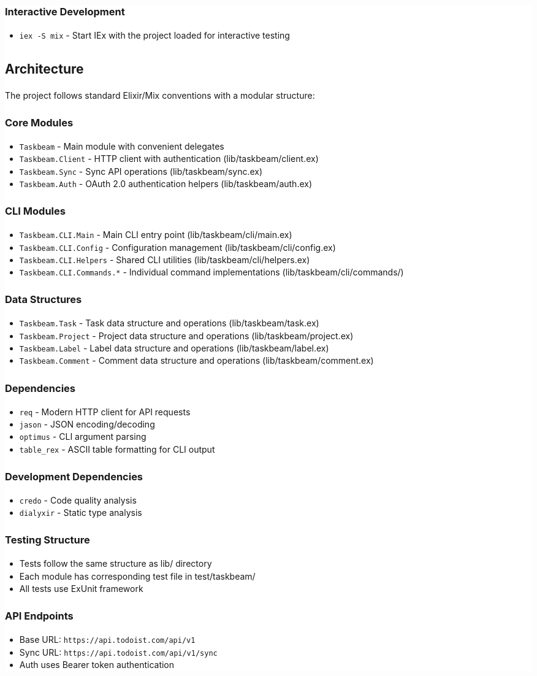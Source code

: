 ### Interactive Development

- `iex -S mix` - Start IEx with the project loaded for interactive testing

## Architecture

The project follows standard Elixir/Mix conventions with a modular structure:

### Core Modules

- `Taskbeam` - Main module with convenient delegates
- `Taskbeam.Client` - HTTP client with authentication (lib/taskbeam/client.ex)
- `Taskbeam.Sync` - Sync API operations (lib/taskbeam/sync.ex)
- `Taskbeam.Auth` - OAuth 2.0 authentication helpers (lib/taskbeam/auth.ex)

### CLI Modules

- `Taskbeam.CLI.Main` - Main CLI entry point (lib/taskbeam/cli/main.ex)
- `Taskbeam.CLI.Config` - Configuration management (lib/taskbeam/cli/config.ex)
- `Taskbeam.CLI.Helpers` - Shared CLI utilities (lib/taskbeam/cli/helpers.ex)
- `Taskbeam.CLI.Commands.*` - Individual command implementations (lib/taskbeam/cli/commands/)

### Data Structures

- `Taskbeam.Task` - Task data structure and operations (lib/taskbeam/task.ex)
- `Taskbeam.Project` - Project data structure and operations (lib/taskbeam/project.ex)
- `Taskbeam.Label` - Label data structure and operations (lib/taskbeam/label.ex)
- `Taskbeam.Comment` - Comment data structure and operations (lib/taskbeam/comment.ex)

### Dependencies

- `req` - Modern HTTP client for API requests
- `jason` - JSON encoding/decoding
- `optimus` - CLI argument parsing
- `table_rex` - ASCII table formatting for CLI output

### Development Dependencies

- `credo` - Code quality analysis
- `dialyxir` - Static type analysis

### Testing Structure

- Tests follow the same structure as lib/ directory
- Each module has corresponding test file in test/taskbeam/
- All tests use ExUnit framework

### API Endpoints

- Base URL: `https://api.todoist.com/api/v1`
- Sync URL: `https://api.todoist.com/api/v1/sync`
- Auth uses Bearer token authentication
